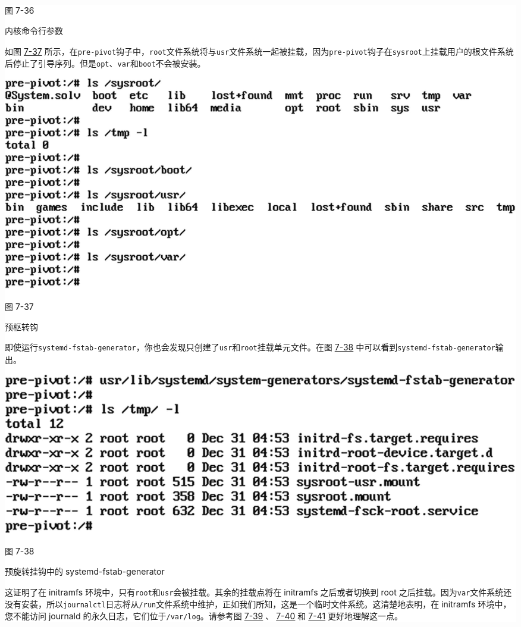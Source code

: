 图 7-36

内核命令行参数

如图 [7-37](#Fig37) 所示，在`pre-pivot`钩子中，`root`文件系统将与`usr`文件系统一起被挂载，因为`pre-pivot`钩子在`sysroot`上挂载用户的根文件系统后停止了引导序列。但是`opt`、`var`和`boot`不会被安装。

![img/493794_1_En_7_Fig37_HTML.jpg](img/493794_1_En_7_Fig37_HTML.jpg)

图 7-37

预枢转钩

即使运行`systemd-fstab-generator`，你也会发现只创建了`usr`和`root`挂载单元文件。在图 [7-38](#Fig38) 中可以看到`systemd-fstab-generator`输出。

![img/493794_1_En_7_Fig38_HTML.jpg](img/493794_1_En_7_Fig38_HTML.jpg)

图 7-38

预旋转挂钩中的 systemd-fstab-generator

这证明了在 initramfs 环境中，只有`root`和`usr`会被挂载。其余的挂载点将在 initramfs 之后或者切换到 root 之后挂载。因为`var`文件系统还没有安装，所以`journalctl`日志将从`/run`文件系统中维护，正如我们所知，这是一个临时文件系统。这清楚地表明，在 initramfs 环境中，您不能访问 journald 的永久日志，它们位于`/var/log`。请参考图 [7-39](#Fig39) 、 [7-40](#Fig40) 和 [7-41](#Fig41) 更好地理解这一点。
